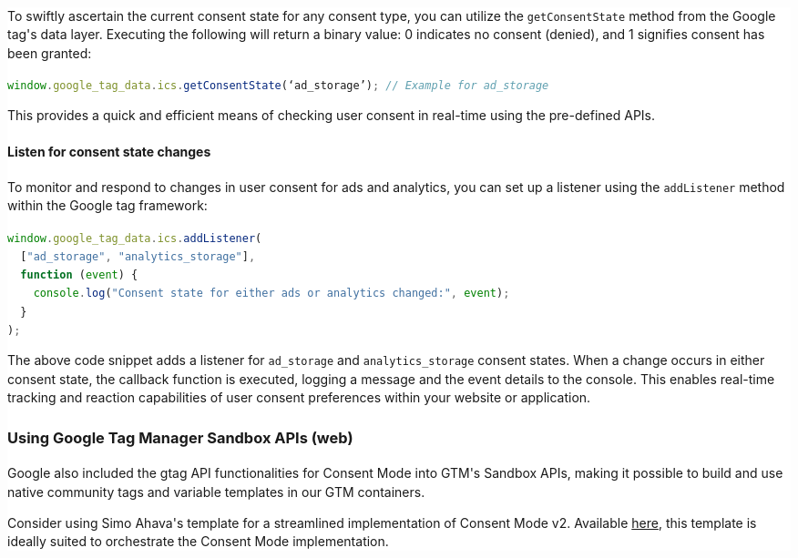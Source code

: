 To swiftly ascertain the current consent state for any consent type, you can utilize the `getConsentState` method from the Google tag's data layer. Executing the following will return a binary value: 0 indicates no consent (denied), and 1 signifies consent has been granted:

```javascript
window.google_tag_data.ics.getConsentState(‘ad_storage’); // Example for ad_storage
```

This provides a quick and efficient means of checking user consent in real-time using the pre-defined APIs.

#### Listen for consent state changes

To monitor and respond to changes in user consent for ads and analytics, you can set up a listener using the `addListener` method within the Google tag framework:

```javascript
window.google_tag_data.ics.addListener(
  ["ad_storage", "analytics_storage"],
  function (event) {
    console.log("Consent state for either ads or analytics changed:", event);
  }
);
```

The above code snippet adds a listener for `ad_storage` and `analytics_storage` consent states. When a change occurs in either consent state, the callback function is executed, logging a message and the event details to the console. This enables real-time tracking and reaction capabilities of user consent preferences within your website or application.

### Using Google Tag Manager Sandbox APIs (web)

Google also included the gtag API functionalities for Consent Mode into GTM's Sandbox APIs, making it possible to build and use native community tags and variable templates in our GTM containers.

Consider using Simo Ahava's template for a streamlined implementation of Consent Mode v2. Available [here](<(https://tagmanager.google.com/gallery/#/owners/gtm-templates-simo-ahava/templates/consent-mode)>), this template is ideally suited to orchestrate the Consent Mode implementation.
